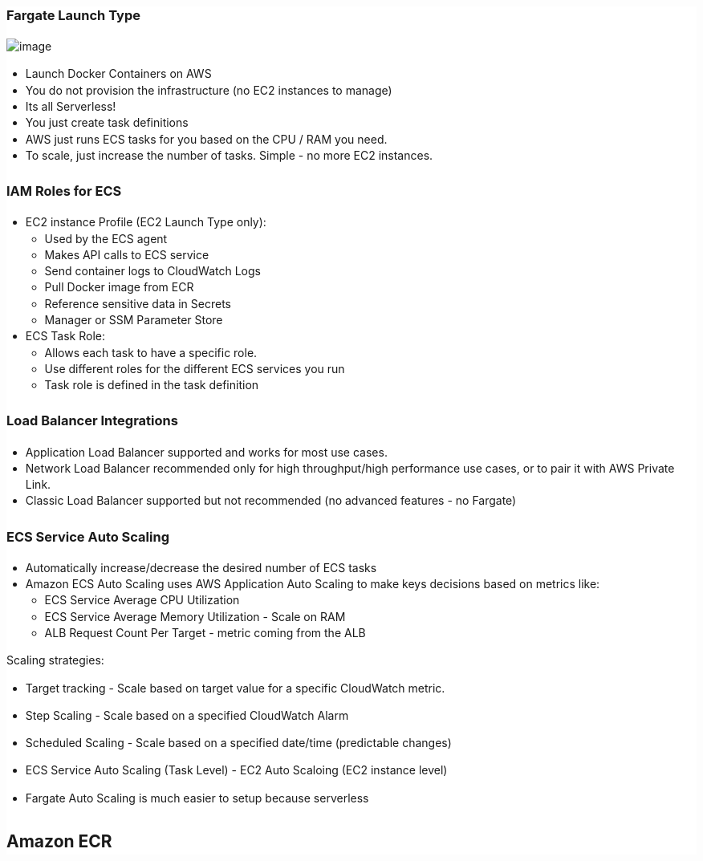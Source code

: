 ### Fargate Launch Type

<img width="322" height="312" alt="image" src="https://github.com/user-attachments/assets/84dce803-8947-42fd-978f-404d876c32c2" />

- Launch Docker Containers on AWS
- You do not provision the infrastructure (no EC2
instances to manage)
- Its all Serverless!
- You just create task definitions
- AWS just runs ECS tasks for you based on the CPU / RAM you need.
- To scale, just increase the number of tasks. Simple - no more EC2 instances.

### IAM Roles for ECS

- EC2 instance Profile (EC2 Launch Type only):
  - Used by the ECS agent
  - Makes API calls to ECS service
  - Send container logs to CloudWatch Logs
  - Pull Docker image from ECR
  - Reference sensitive data in Secrets
  - Manager or SSM Parameter Store
- ECS Task Role:
  - Allows each task to have a specific role.
  - Use different roles for the different ECS services you run
  - Task role is defined in the task definition

### Load Balancer Integrations

- Application Load Balancer supported and works for most use cases.
- Network Load Balancer recommended only for high throughput/high performance use cases, or to pair it with AWS Private Link.
- Classic Load Balancer supported but not recommended (no advanced features - no Fargate)

### ECS Service Auto Scaling

- Automatically increase/decrease the desired number of ECS tasks
- Amazon ECS Auto Scaling uses AWS Application Auto Scaling to make keys decisions based on metrics like: 
  - ECS Service Average CPU Utilization
  - ECS Service Average Memory Utilization - Scale on RAM
  - ALB Request Count Per Target - metric coming from the ALB

Scaling strategies:

- Target tracking - Scale based on target value for a specific CloudWatch metric.
- Step Scaling - Scale based on a specified CloudWatch Alarm
- Scheduled Scaling - Scale based on a specified date/time (predictable changes)

- ECS Service Auto Scaling (Task Level) - EC2 Auto Scaloing (EC2 instance level)
- Fargate Auto Scaling is much easier to setup because serverless

## Amazon ECR
